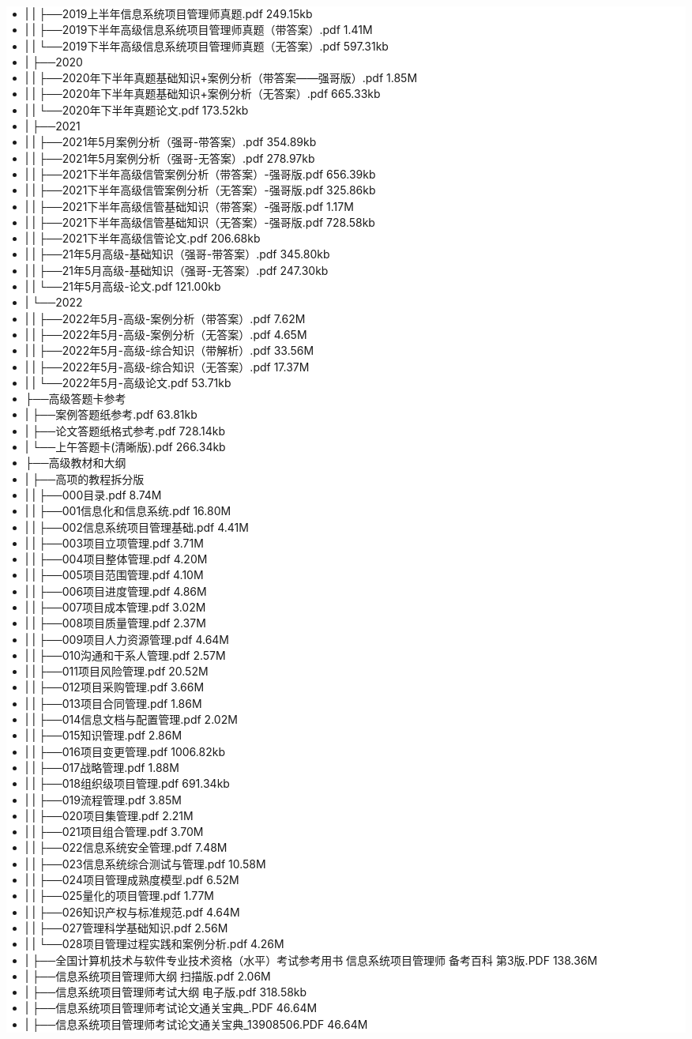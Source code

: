 - |   |   ├──2019上半年信息系统项目管理师真题.pdf  249.15kb
- |   |   ├──2019下半年高级信息系统项目管理师真题（带答案）.pdf  1.41M
- |   |   └──2019下半年高级信息系统项目管理师真题（无答案）.pdf  597.31kb
- |   ├──2020  
- |   |   ├──2020年下半年真题基础知识+案例分析（带答案——强哥版）.pdf  1.85M
- |   |   ├──2020年下半年真题基础知识+案例分析（无答案）.pdf  665.33kb
- |   |   └──2020年下半年真题论文.pdf  173.52kb
- |   ├──2021  
- |   |   ├──2021年5月案例分析（强哥-带答案）.pdf  354.89kb
- |   |   ├──2021年5月案例分析（强哥-无答案）.pdf  278.97kb
- |   |   ├──2021下半年高级信管案例分析（带答案）-强哥版.pdf  656.39kb
- |   |   ├──2021下半年高级信管案例分析（无答案）-强哥版.pdf  325.86kb
- |   |   ├──2021下半年高级信管基础知识（带答案）-强哥版.pdf  1.17M
- |   |   ├──2021下半年高级信管基础知识（无答案）-强哥版.pdf  728.58kb
- |   |   ├──2021下半年高级信管论文.pdf  206.68kb
- |   |   ├──21年5月高级-基础知识（强哥-带答案）.pdf  345.80kb
- |   |   ├──21年5月高级-基础知识（强哥-无答案）.pdf  247.30kb
- |   |   └──21年5月高级-论文.pdf  121.00kb
- |   └──2022  
- |   |   ├──2022年5月-高级-案例分析（带答案）.pdf  7.62M
- |   |   ├──2022年5月-高级-案例分析（无答案）.pdf  4.65M
- |   |   ├──2022年5月-高级-综合知识（带解析）.pdf  33.56M
- |   |   ├──2022年5月-高级-综合知识（无答案）.pdf  17.37M
- |   |   └──2022年5月-高级论文.pdf  53.71kb
- ├──高级答题卡参考  
- |   ├──案例答题纸参考.pdf  63.81kb
- |   ├──论文答题纸格式参考.pdf  728.14kb
- |   └──上午答题卡(清晰版).pdf  266.34kb
- ├──高级教材和大纲  
- |   ├──高项的教程拆分版  
- |   |   ├──000目录.pdf  8.74M
- |   |   ├──001信息化和信息系统.pdf  16.80M
- |   |   ├──002信息系统项目管理基础.pdf  4.41M
- |   |   ├──003项目立项管理.pdf  3.71M
- |   |   ├──004项目整体管理.pdf  4.20M
- |   |   ├──005项目范围管理.pdf  4.10M
- |   |   ├──006项目进度管理.pdf  4.86M
- |   |   ├──007项目成本管理.pdf  3.02M
- |   |   ├──008项目质量管理.pdf  2.37M
- |   |   ├──009项目人力资源管理.pdf  4.64M
- |   |   ├──010沟通和干系人管理.pdf  2.57M
- |   |   ├──011项目风险管理.pdf  20.52M
- |   |   ├──012项目采购管理.pdf  3.66M
- |   |   ├──013项目合同管理.pdf  1.86M
- |   |   ├──014信息文档与配置管理.pdf  2.02M
- |   |   ├──015知识管理.pdf  2.86M
- |   |   ├──016项目变更管理.pdf  1006.82kb
- |   |   ├──017战略管理.pdf  1.88M
- |   |   ├──018组织级项目管理.pdf  691.34kb
- |   |   ├──019流程管理.pdf  3.85M
- |   |   ├──020项目集管理.pdf  2.21M
- |   |   ├──021项目组合管理.pdf  3.70M
- |   |   ├──022信息系统安全管理.pdf  7.48M
- |   |   ├──023信息系统综合测试与管理.pdf  10.58M
- |   |   ├──024项目管理成熟度模型.pdf  6.52M
- |   |   ├──025量化的项目管理.pdf  1.77M
- |   |   ├──026知识产权与标准规范.pdf  4.64M
- |   |   ├──027管理科学基础知识.pdf  2.56M
- |   |   └──028项目管理过程实践和案例分析.pdf  4.26M
- |   ├──全国计算机技术与软件专业技术资格（水平）考试参考用书  信息系统项目管理师  备考百科  第3版.PDF  138.36M
- |   ├──信息系统项目管理师大纲 扫描版.pdf  2.06M
- |   ├──信息系统项目管理师考试大纲 电子版.pdf  318.58kb
- |   ├──信息系统项目管理师考试论文通关宝典_.PDF  46.64M
- |   ├──信息系统项目管理师考试论文通关宝典_13908506.PDF  46.64M